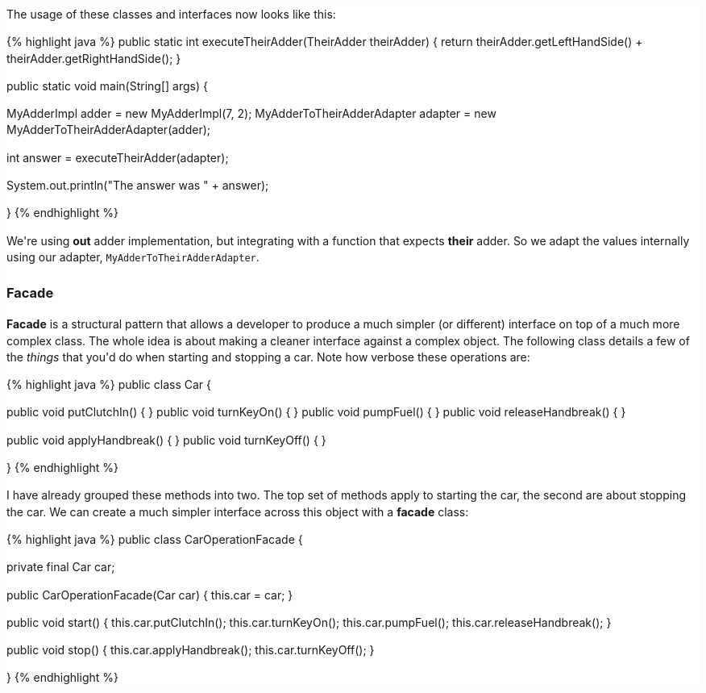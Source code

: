 The usage of these classes and interfaces now looks like this:

{% highlight java %}
public static int executeTheirAdder(TheirAdder theirAdder) {
  return theirAdder.getLeftHandSide() + theirAdder.getRightHandSide();
}

public static void main(String[] args) {

  MyAdderImpl adder = new MyAdderImpl(7, 2);
  MyAdderToTheirAdderAdapter adapter = new MyAdderToTheirAdderAdapter(adder);

  int answer = executeTheirAdder(adapter);

  System.out.println("The answer was " + answer);

}
{% endhighlight %}

We're using **out** adder implementation, but integrating with a function that expects **their** adder. So we adapt the values internally using our adapter, `MyAdderToTheirAdderAdapter`.

### <a name="facade"></a>Facade 

**Facade** is a structural pattern that allows a developer to produce a much simpler (or different) interface on top of a much more complex class. The whole idea is about making a cleaner interface against a complex object. The following class details a few of the *things* that you'd do when starting and stopping a car. Note how verbose these operations are:

{% highlight java %}
public class Car {

  public void putClutchIn() { }
  public void turnKeyOn() { }
  public void pumpFuel() { }
  public void releaseHandbreak() { }

  public void applyHandbreak() { }
  public void turnKeyOff() { }

}
{% endhighlight %}

I have already grouped these methods into two. The top set of methods apply to starting the car, the second are about stopping the car. We can create a much simpler interface across this object with a **facade** class:

{% highlight java %}
public class CarOperationFacade {

  private final Car car;

  public CarOperationFacade(Car car) {
    this.car = car;
  }

  public void start() {
    this.car.putClutchIn();
    this.car.turnKeyOn();
    this.car.pumpFuel();
    this.car.releaseHandbreak();
  }

  public void stop() {
    this.car.applyHandbreak();
    this.car.turnKeyOff();
  }

}
{% endhighlight %}
